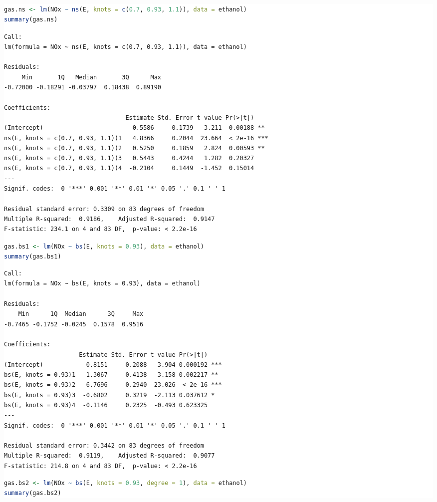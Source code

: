``` r
gas.ns <- lm(NOx ~ ns(E, knots = c(0.7, 0.93, 1.1)), data = ethanol)
summary(gas.ns)
```


    Call:
    lm(formula = NOx ~ ns(E, knots = c(0.7, 0.93, 1.1)), data = ethanol)

    Residuals:
         Min       1Q   Median       3Q      Max 
    -0.72000 -0.18291 -0.03797  0.18438  0.89190 

    Coefficients:
                                      Estimate Std. Error t value Pr(>|t|)    
    (Intercept)                         0.5586     0.1739   3.211  0.00188 ** 
    ns(E, knots = c(0.7, 0.93, 1.1))1   4.8366     0.2044  23.664  < 2e-16 ***
    ns(E, knots = c(0.7, 0.93, 1.1))2   0.5250     0.1859   2.824  0.00593 ** 
    ns(E, knots = c(0.7, 0.93, 1.1))3   0.5443     0.4244   1.282  0.20327    
    ns(E, knots = c(0.7, 0.93, 1.1))4  -0.2104     0.1449  -1.452  0.15014    
    ---
    Signif. codes:  0 '***' 0.001 '**' 0.01 '*' 0.05 '.' 0.1 ' ' 1

    Residual standard error: 0.3309 on 83 degrees of freedom
    Multiple R-squared:  0.9186,    Adjusted R-squared:  0.9147 
    F-statistic: 234.1 on 4 and 83 DF,  p-value: < 2.2e-16

``` r
gas.bs1 <- lm(NOx ~ bs(E, knots = 0.93), data = ethanol)
summary(gas.bs1)
```


    Call:
    lm(formula = NOx ~ bs(E, knots = 0.93), data = ethanol)

    Residuals:
        Min      1Q  Median      3Q     Max 
    -0.7465 -0.1752 -0.0245  0.1578  0.9516 

    Coefficients:
                         Estimate Std. Error t value Pr(>|t|)    
    (Intercept)            0.8151     0.2088   3.904 0.000192 ***
    bs(E, knots = 0.93)1  -1.3067     0.4138  -3.158 0.002217 ** 
    bs(E, knots = 0.93)2   6.7696     0.2940  23.026  < 2e-16 ***
    bs(E, knots = 0.93)3  -0.6802     0.3219  -2.113 0.037612 *  
    bs(E, knots = 0.93)4  -0.1146     0.2325  -0.493 0.623325    
    ---
    Signif. codes:  0 '***' 0.001 '**' 0.01 '*' 0.05 '.' 0.1 ' ' 1

    Residual standard error: 0.3442 on 83 degrees of freedom
    Multiple R-squared:  0.9119,    Adjusted R-squared:  0.9077 
    F-statistic: 214.8 on 4 and 83 DF,  p-value: < 2.2e-16

``` r
gas.bs2 <- lm(NOx ~ bs(E, knots = 0.93, degree = 1), data = ethanol)
summary(gas.bs2)
```
